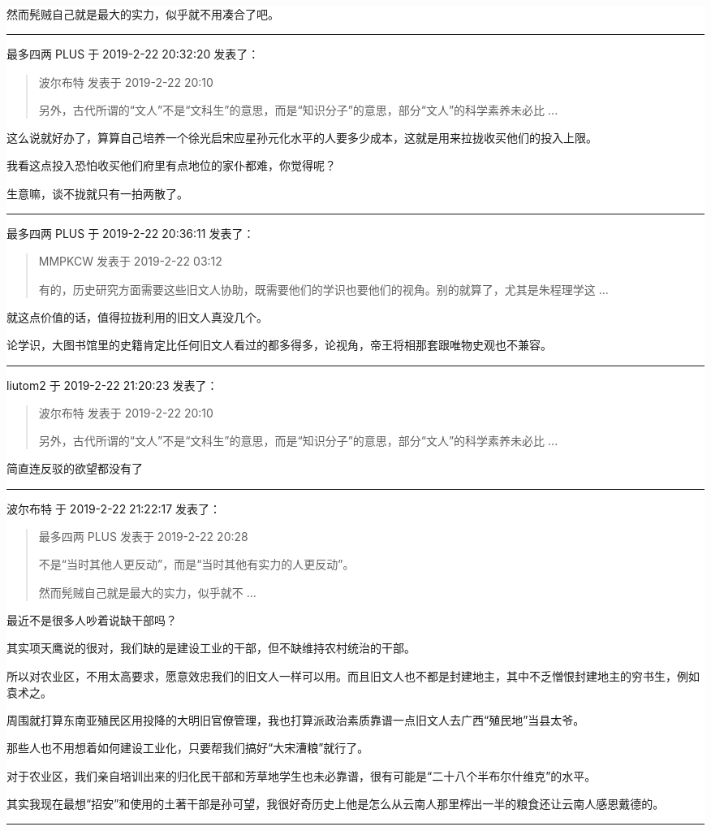 然而髡贼自己就是最大的实力，似乎就不用凑合了吧。

---

最多四两 PLUS 于 2019-2-22 20:32:20 发表了：

> 波尔布特 发表于 2019-2-22 20:10
>
> 另外，古代所谓的“文人”不是“文科生”的意思，而是“知识分子”的意思，部分“文人”的科学素养未必比 ...

这么说就好办了，算算自己培养一个徐光启宋应星孙元化水平的人要多少成本，这就是用来拉拢收买他们的投入上限。

我看这点投入恐怕收买他们府里有点地位的家仆都难，你觉得呢？

生意嘛，谈不拢就只有一拍两散了。

---

最多四两 PLUS 于 2019-2-22 20:36:11 发表了：

> MMPKCW 发表于 2019-2-22 03:12
>
> 有的，历史研究方面需要这些旧文人协助，既需要他们的学识也要他们的视角。别的就算了，尤其是朱程理学这 ...

就这点价值的话，值得拉拢利用的旧文人真没几个。

论学识，大图书馆里的史籍肯定比任何旧文人看过的都多得多，论视角，帝王将相那套跟唯物史观也不兼容。

---

liutom2 于 2019-2-22 21:20:23 发表了：

> 波尔布特 发表于 2019-2-22 20:10
>
> 另外，古代所谓的“文人”不是“文科生”的意思，而是“知识分子”的意思，部分“文人”的科学素养未必比 ...

简直连反驳的欲望都没有了

---

波尔布特 于 2019-2-22 21:22:17 发表了：

> 最多四两 PLUS 发表于 2019-2-22 20:28
>
> 不是“当时其他人更反动”，而是“当时其他有实力的人更反动”。
>
> 然而髡贼自己就是最大的实力，似乎就不 ...

最近不是很多人吵着说缺干部吗？

其实项天鹰说的很对，我们缺的是建设工业的干部，但不缺维持农村统治的干部。

所以对农业区，不用太高要求，愿意效忠我们的旧文人一样可以用。而且旧文人也不都是封建地主，其中不乏憎恨封建地主的穷书生，例如袁术之。

周围就打算东南亚殖民区用投降的大明旧官僚管理，我也打算派政治素质靠谱一点旧文人去广西“殖民地”当县太爷。

那些人也不用想着如何建设工业化，只要帮我们搞好“大宋漕粮”就行了。

对于农业区，我们亲自培训出来的归化民干部和芳草地学生也未必靠谱，很有可能是“二十八个半布尔什维克”的水平。

其实我现在最想“招安”和使用的土著干部是孙可望，我很好奇历史上他是怎么从云南人那里榨出一半的粮食还让云南人感恩戴德的。

---